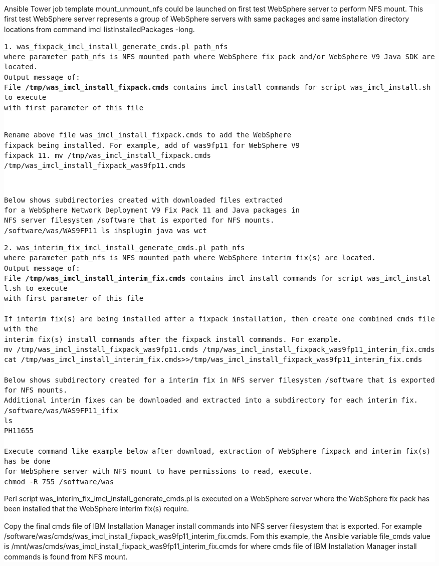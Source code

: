<p>Ansible Tower job template mount_unmount_nfs could be launched on first test WebSphere server to perform NFS mount. This first test WebSphere server represents a group of WebSphere servers with same packages and same installation directory locations from command imcl listInstalledPackages -long.</p>
<pre>
1. was_fixpack_imcl_install_generate_cmds.pl path_nfs
where parameter path_nfs is NFS mounted path where WebSphere fix pack and/or WebSphere V9 Java SDK are located.
Output message of:
File <b>/tmp/was_imcl_install_fixpack.cmds</b> contains imcl install commands for script was_imcl_install.sh to execute 
with first parameter of this file

Rename above file was_imcl_install_fixpack.cmds to add the WebSphere fixpack being installed. For example, add of 
was9fp11 for WebSphere V9 fixpack 11.
mv /tmp/was_imcl_install_fixpack.cmds /tmp/was_imcl_install_fixpack_was9fp11.cmds

Below shows subdirectories created with downloaded files extracted for a WebSphere Network Deployment V9 Fix Pack 11 
and Java packages in NFS server filesystem /software that is exported for NFS mounts.
/software/was/WAS9FP11
ls
ihsplugin  java  was  wct
</pre>

<pre>
2. was_interim_fix_imcl_install_generate_cmds.pl path_nfs
where parameter path_nfs is NFS mounted path where WebSphere interim fix(s) are located.
Output message of:
File <b>/tmp/was_imcl_install_interim_fix.cmds</b> contains imcl install commands for script was_imcl_install.sh to execute 
with first parameter of this file

If interim fix(s) are being installed after a fixpack installation, then create one combined cmds file with the 
interim fix(s) install commands after the fixpack install commands. For example.
mv /tmp/was_imcl_install_fixpack_was9fp11.cmds /tmp/was_imcl_install_fixpack_was9fp11_interim_fix.cmds
cat /tmp/was_imcl_install_interim_fix.cmds>>/tmp/was_imcl_install_fixpack_was9fp11_interim_fix.cmds

Below shows subdirectory created for a interim fix in NFS server filesystem /software that is exported for NFS mounts. 
Additional interim fixes can be downloaded and extracted into a subdirectory for each interim fix.
/software/was/WAS9FP11_ifix
ls
PH11655

Execute command like example below after download, extraction of WebSphere fixpack and interim fix(s) has be done 
for WebSphere server with NFS mount to have permissions to read, execute.
chmod -R 755 /software/was
</pre>
<p>Perl script was_interim_fix_imcl_install_generate_cmds.pl is executed on a WebSphere server where the WebSphere fix pack has been installed that the WebSphere interim fix(s) require.</p>
<p>Copy the final cmds file of IBM Installation Manager install commands into NFS server filesystem that is exported. For example /software/was/cmds/was_imcl_install_fixpack_was9fp11_interim_fix.cmds. Fom this example, the Ansible variable file_cmds value is /mnt/was/cmds/was_imcl_install_fixpack_was9fp11_interim_fix.cmds for where cmds file of IBM Installation Manager install commands is found from NFS mount.</p>
